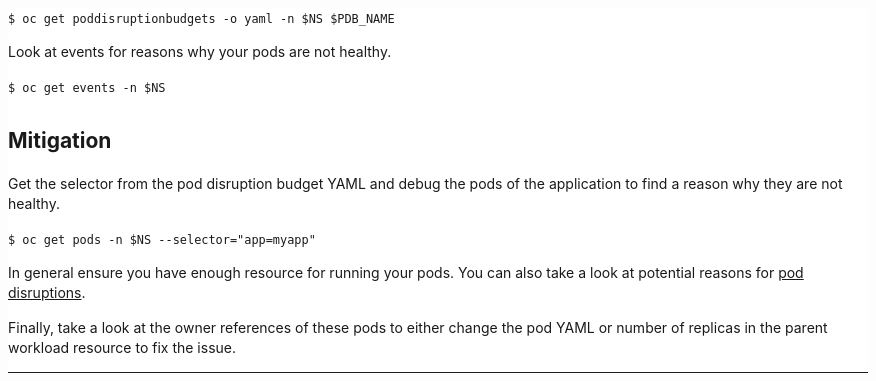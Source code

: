 ```console
$ oc get poddisruptionbudgets -o yaml -n $NS $PDB_NAME
```

Look at events for reasons why your pods are not healthy.

```console
$ oc get events -n $NS
```


## Mitigation

Get the selector from the pod disruption budget YAML and debug the pods
of the application to find a reason why they are not healthy.

```console
$ oc get pods -n $NS --selector="app=myapp"
```

In general ensure you have enough resource for running your pods.
You can also take a look at potential reasons
for [pod disruptions][PodDisruptions].

Finally, take a look at the owner references of these pods to either change
the pod YAML or number of replicas in the parent workload resource to fix
the issue.


[PodDisruptionBudgetLimit]: https://github.com/openshift/cluster-kube-controller-manager-operator/blob/20179ecfa3b8c5e766a21c98107f45b84196b914/manifests/0000_90_kube-controller-manager-operator_05_alerts.yaml#L33-L41
[PodDisruptions]: https://kubernetes.io/docs/concepts/workloads/pods/disruptions/
[SpecifyingPDB]: https://kubernetes.io/docs/tasks/run-application/configure-pdb/
[APIEviction]: https://kubernetes.io/docs/concepts/scheduling-eviction/api-eviction/



------------------------------




[GarbageCollectorSyncFailed]: https://github.com/openshift/cluster-kube-controller-manager-operator/blob/20179ecfa3b8c5e766a21c98107f45b84196b914/manifests/0000_90_kube-controller-manager-operator_05_alerts.yaml#L42-L50
[VersionsCustomResourceDefinitions]: https://kubernetes.io/docs/tasks/extend-kubernetes/custom-resources/custom-resource-definition-versioning/
[KubeControllerManagerDown]: https://github.com/openshift/cluster-kube-controller-manager-operator/blob/20179ecfa3b8c5e766a21c98107f45b84196b914/manifests/0000_90_kube-controller-manager-operator_05_alerts.yaml#L14-L23
[kube-controller-manager]: https://kubernetes.io/docs/reference/command-line-tools-reference/kube-controller-manager/
[PodDisruptionBudgetAtLimit]: https://github.com/openshift/cluster-kube-controller-manager-operator/blob/20179ecfa3b8c5e766a21c98107f45b84196b914/manifests/0000_90_kube-controller-manager-operator_05_alerts.yaml#L24-L32